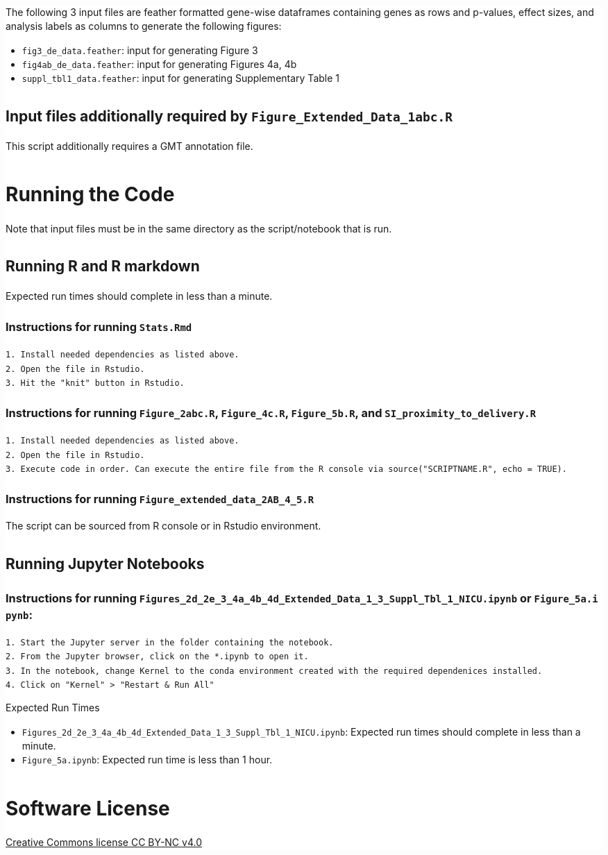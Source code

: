 The following 3 input files are feather formatted gene-wise dataframes containing 
genes as rows and p-values, effect sizes, and analysis labels as columns to generate 
the following figures:
* `fig3_de_data.feather`:  input for generating Figure 3
* `fig4ab_de_data.feather`: input for generating Figures 4a, 4b
* `suppl_tbl1_data.feather`: input for generating Supplementary Table 1

## Input files additionally required by `Figure_Extended_Data_1abc.R`
This script additionally requires a GMT annotation file.

# Running the Code
Note that input files must be in the same directory as the script/notebook that is run.

## Running R and R markdown

Expected run times should complete in less than a minute.

### Instructions for running `Stats.Rmd`
```
1. Install needed dependencies as listed above.
2. Open the file in Rstudio.
3. Hit the "knit" button in Rstudio.
```

### Instructions for running `Figure_2abc.R`, `Figure_4c.R`, `Figure_5b.R`, and `SI_proximity_to_delivery.R`
```
1. Install needed dependencies as listed above.
2. Open the file in Rstudio.
3. Execute code in order. Can execute the entire file from the R console via source("SCRIPTNAME.R", echo = TRUE).
```

### Instructions for running `Figure_extended_data_2AB_4_5.R`
The script can be sourced  from R console or in Rstudio environment. 

## Running Jupyter Notebooks

### Instructions for running `Figures_2d_2e_3_4a_4b_4d_Extended_Data_1_3_Suppl_Tbl_1_NICU.ipynb` or `Figure_5a.ipynb`:
```
1. Start the Jupyter server in the folder containing the notebook.
2. From the Jupyter browser, click on the *.ipynb to open it.
3. In the notebook, change Kernel to the conda environment created with the required dependenices installed.
4. Click on "Kernel" > "Restart & Run All"
```

Expected Run Times
* `Figures_2d_2e_3_4a_4b_4d_Extended_Data_1_3_Suppl_Tbl_1_NICU.ipynb`: Expected run times should complete in less 
    than a minute.
* `Figure_5a.ipynb`: Expected run time is less than 1 hour.

# Software License
[Creative Commons license CC BY-NC v4.0](LICENSE.txt)
